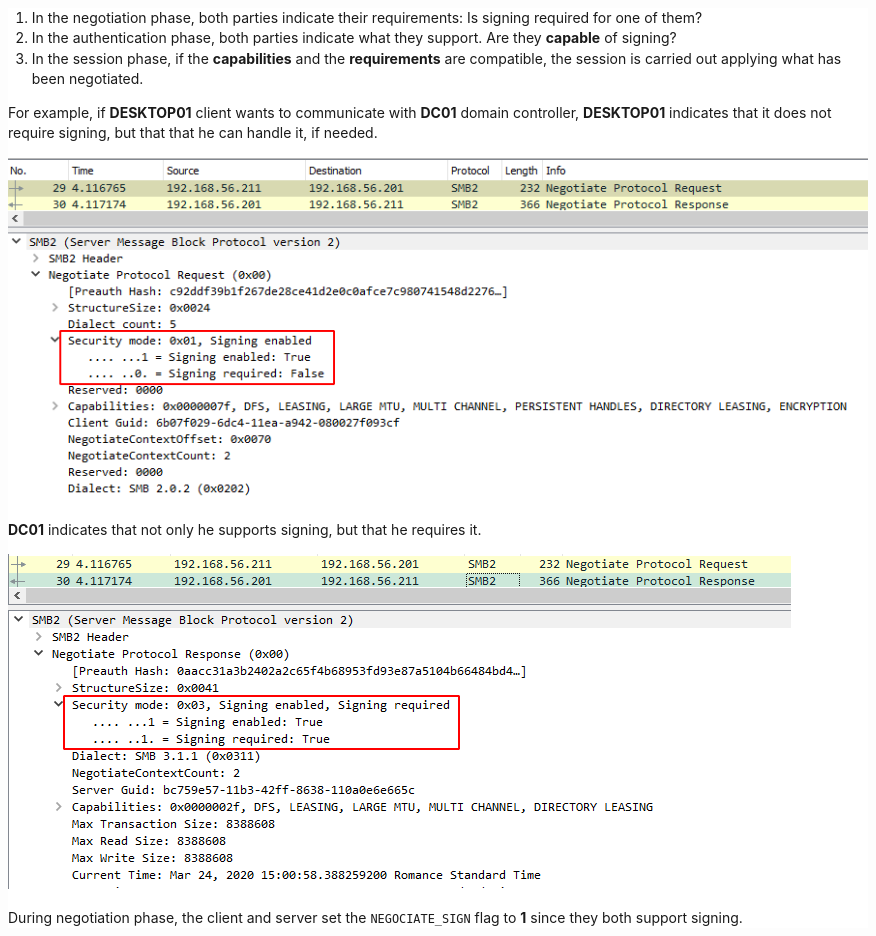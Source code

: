 1. In the negotiation phase, both parties indicate their requirements: Is signing required for one of them?
2. In the authentication phase, both parties indicate what they support. Are they **capable** of signing?
3. In the session phase, if the **capabilities** and the **requirements** are compatible, the session is carried out applying what has been negotiated.

For example, if **DESKTOP01** client wants to communicate with **DC01** domain controller, **DESKTOP01** indicates that it does not require signing, but that that he can handle it, if needed.

[![Negotiation DESKTOP01](/assets/uploads/2020/03/ntlm_ex1.png)](/assets/uploads/2020/03/ntlm_ex1.png)

**DC01** indicates that not only he supports signing, but that he requires it.

[![Negotiation DC01](/assets/uploads/2020/03/ntlm_ex2.png)](/assets/uploads/2020/03/ntlm_ex2.png)

During negotiation phase, the client and server set the `NEGOCIATE_SIGN` flag to **1** since they both support signing.
